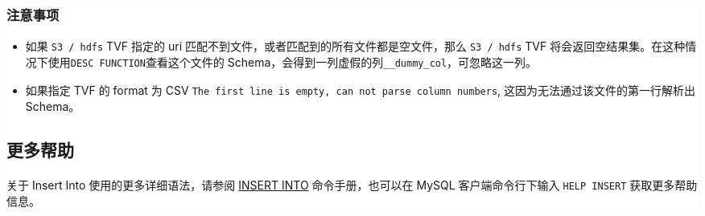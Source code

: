 ### 注意事项

- 如果 `S3 / hdfs` TVF 指定的 uri 匹配不到文件，或者匹配到的所有文件都是空文件，那么 `S3 / hdfs` TVF 将会返回空结果集。在这种情况下使用`DESC FUNCTION`查看这个文件的 Schema，会得到一列虚假的列`__dummy_col`，可忽略这一列。

- 如果指定 TVF 的 format 为 CSV `The first line is empty, can not parse column numbers`, 这因为无法通过该文件的第一行解析出 Schema。

## 更多帮助

关于 Insert Into 使用的更多详细语法，请参阅 [INSERT INTO](../../../sql-manual/sql-statements/data-modification/DML/INSERT) 命令手册，也可以在 MySQL 客户端命令行下输入 `HELP INSERT` 获取更多帮助信息。

